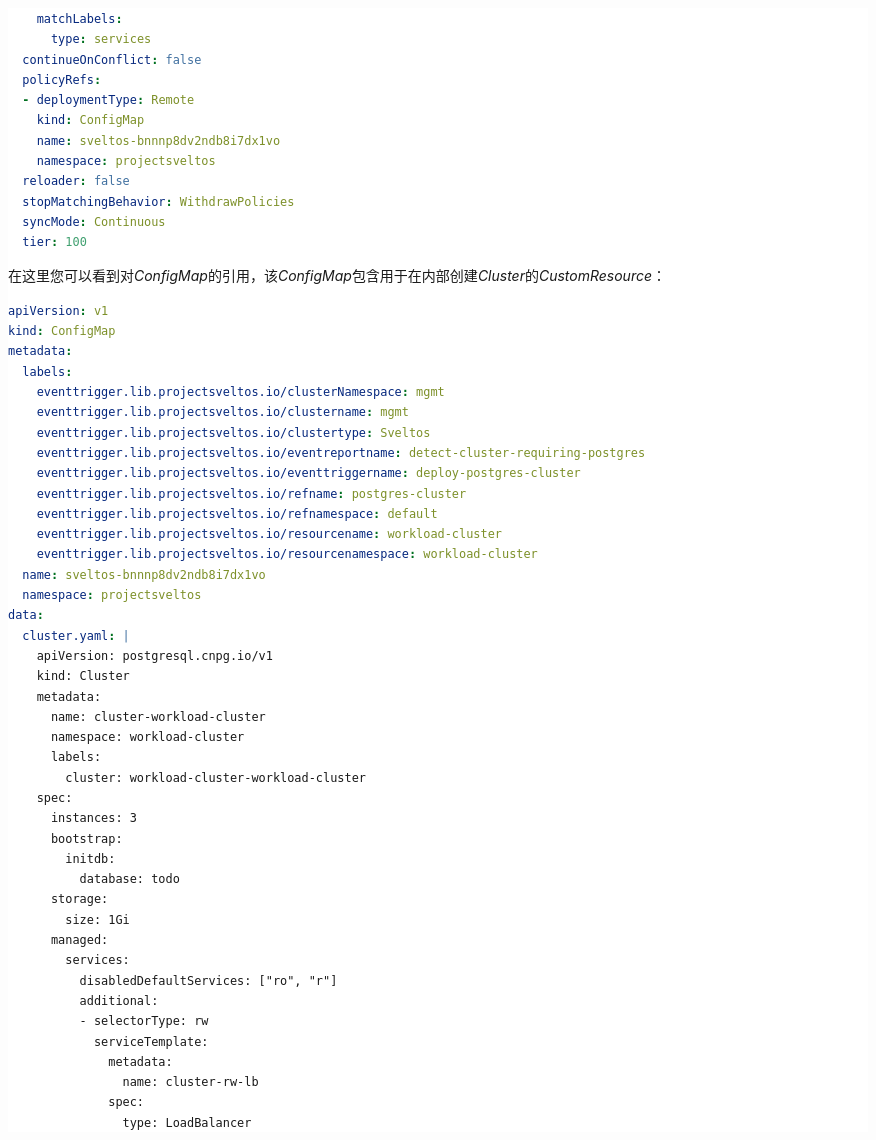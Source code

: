 ```yaml
    matchLabels:
      type: services
  continueOnConflict: false
  policyRefs:
  - deploymentType: Remote
    kind: ConfigMap
    name: sveltos-bnnnp8dv2ndb8i7dx1vo
    namespace: projectsveltos
  reloader: false
  stopMatchingBehavior: WithdrawPolicies
  syncMode: Continuous
  tier: 100
```
在这里您可以看到对*ConfigMap*的引用，该*ConfigMap*包含用于在内部创建*Cluster*的*CustomResource*：

```yaml
apiVersion: v1
kind: ConfigMap
metadata:
  labels:
    eventtrigger.lib.projectsveltos.io/clusterNamespace: mgmt
    eventtrigger.lib.projectsveltos.io/clustername: mgmt
    eventtrigger.lib.projectsveltos.io/clustertype: Sveltos
    eventtrigger.lib.projectsveltos.io/eventreportname: detect-cluster-requiring-postgres
    eventtrigger.lib.projectsveltos.io/eventtriggername: deploy-postgres-cluster
    eventtrigger.lib.projectsveltos.io/refname: postgres-cluster
    eventtrigger.lib.projectsveltos.io/refnamespace: default
    eventtrigger.lib.projectsveltos.io/resourcename: workload-cluster
    eventtrigger.lib.projectsveltos.io/resourcenamespace: workload-cluster
  name: sveltos-bnnnp8dv2ndb8i7dx1vo
  namespace: projectsveltos
data:
  cluster.yaml: |
    apiVersion: postgresql.cnpg.io/v1
    kind: Cluster
    metadata:
      name: cluster-workload-cluster
      namespace: workload-cluster
      labels:
        cluster: workload-cluster-workload-cluster
    spec:
      instances: 3
      bootstrap:
        initdb:
          database: todo
      storage:
        size: 1Gi
      managed:
        services:
          disabledDefaultServices: ["ro", "r"]
          additional:
          - selectorType: rw
            serviceTemplate:
              metadata:
                name: cluster-rw-lb
              spec:
                type: LoadBalancer
```
